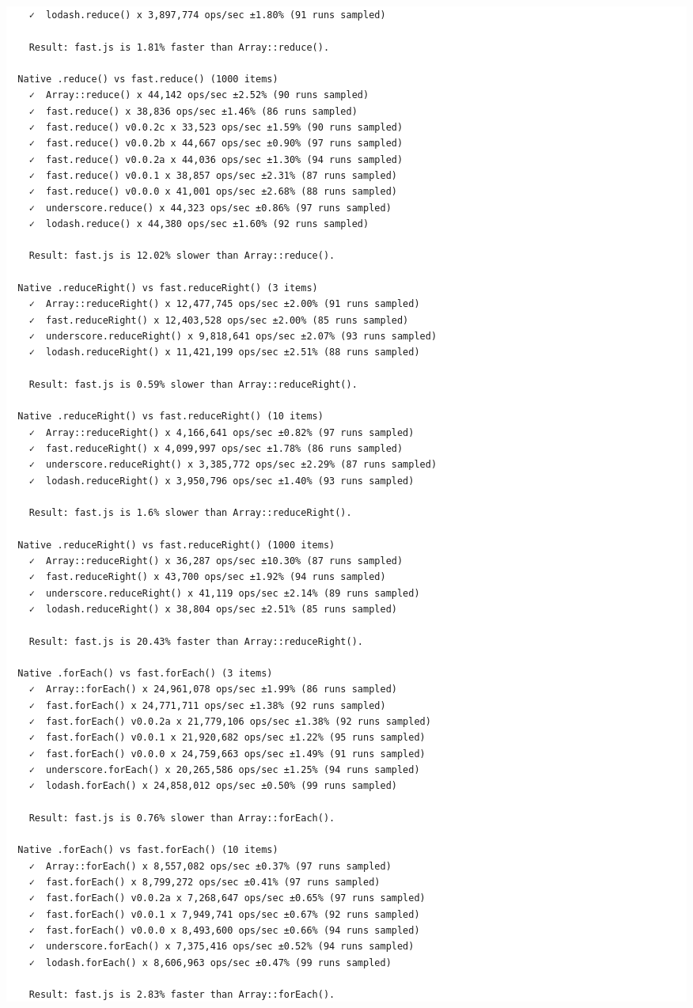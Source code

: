 ```
    ✓  lodash.reduce() x 3,897,774 ops/sec ±1.80% (91 runs sampled)

    Result: fast.js is 1.81% faster than Array::reduce().

  Native .reduce() vs fast.reduce() (1000 items)
    ✓  Array::reduce() x 44,142 ops/sec ±2.52% (90 runs sampled)
    ✓  fast.reduce() x 38,836 ops/sec ±1.46% (86 runs sampled)
    ✓  fast.reduce() v0.0.2c x 33,523 ops/sec ±1.59% (90 runs sampled)
    ✓  fast.reduce() v0.0.2b x 44,667 ops/sec ±0.90% (97 runs sampled)
    ✓  fast.reduce() v0.0.2a x 44,036 ops/sec ±1.30% (94 runs sampled)
    ✓  fast.reduce() v0.0.1 x 38,857 ops/sec ±2.31% (87 runs sampled)
    ✓  fast.reduce() v0.0.0 x 41,001 ops/sec ±2.68% (88 runs sampled)
    ✓  underscore.reduce() x 44,323 ops/sec ±0.86% (97 runs sampled)
    ✓  lodash.reduce() x 44,380 ops/sec ±1.60% (92 runs sampled)

    Result: fast.js is 12.02% slower than Array::reduce().

  Native .reduceRight() vs fast.reduceRight() (3 items)
    ✓  Array::reduceRight() x 12,477,745 ops/sec ±2.00% (91 runs sampled)
    ✓  fast.reduceRight() x 12,403,528 ops/sec ±2.00% (85 runs sampled)
    ✓  underscore.reduceRight() x 9,818,641 ops/sec ±2.07% (93 runs sampled)
    ✓  lodash.reduceRight() x 11,421,199 ops/sec ±2.51% (88 runs sampled)

    Result: fast.js is 0.59% slower than Array::reduceRight().

  Native .reduceRight() vs fast.reduceRight() (10 items)
    ✓  Array::reduceRight() x 4,166,641 ops/sec ±0.82% (97 runs sampled)
    ✓  fast.reduceRight() x 4,099,997 ops/sec ±1.78% (86 runs sampled)
    ✓  underscore.reduceRight() x 3,385,772 ops/sec ±2.29% (87 runs sampled)
    ✓  lodash.reduceRight() x 3,950,796 ops/sec ±1.40% (93 runs sampled)

    Result: fast.js is 1.6% slower than Array::reduceRight().

  Native .reduceRight() vs fast.reduceRight() (1000 items)
    ✓  Array::reduceRight() x 36,287 ops/sec ±10.30% (87 runs sampled)
    ✓  fast.reduceRight() x 43,700 ops/sec ±1.92% (94 runs sampled)
    ✓  underscore.reduceRight() x 41,119 ops/sec ±2.14% (89 runs sampled)
    ✓  lodash.reduceRight() x 38,804 ops/sec ±2.51% (85 runs sampled)

    Result: fast.js is 20.43% faster than Array::reduceRight().

  Native .forEach() vs fast.forEach() (3 items)
    ✓  Array::forEach() x 24,961,078 ops/sec ±1.99% (86 runs sampled)
    ✓  fast.forEach() x 24,771,711 ops/sec ±1.38% (92 runs sampled)
    ✓  fast.forEach() v0.0.2a x 21,779,106 ops/sec ±1.38% (92 runs sampled)
    ✓  fast.forEach() v0.0.1 x 21,920,682 ops/sec ±1.22% (95 runs sampled)
    ✓  fast.forEach() v0.0.0 x 24,759,663 ops/sec ±1.49% (91 runs sampled)
    ✓  underscore.forEach() x 20,265,586 ops/sec ±1.25% (94 runs sampled)
    ✓  lodash.forEach() x 24,858,012 ops/sec ±0.50% (99 runs sampled)

    Result: fast.js is 0.76% slower than Array::forEach().

  Native .forEach() vs fast.forEach() (10 items)
    ✓  Array::forEach() x 8,557,082 ops/sec ±0.37% (97 runs sampled)
    ✓  fast.forEach() x 8,799,272 ops/sec ±0.41% (97 runs sampled)
    ✓  fast.forEach() v0.0.2a x 7,268,647 ops/sec ±0.65% (97 runs sampled)
    ✓  fast.forEach() v0.0.1 x 7,949,741 ops/sec ±0.67% (92 runs sampled)
    ✓  fast.forEach() v0.0.0 x 8,493,600 ops/sec ±0.66% (94 runs sampled)
    ✓  underscore.forEach() x 7,375,416 ops/sec ±0.52% (94 runs sampled)
    ✓  lodash.forEach() x 8,606,963 ops/sec ±0.47% (99 runs sampled)

    Result: fast.js is 2.83% faster than Array::forEach().

```